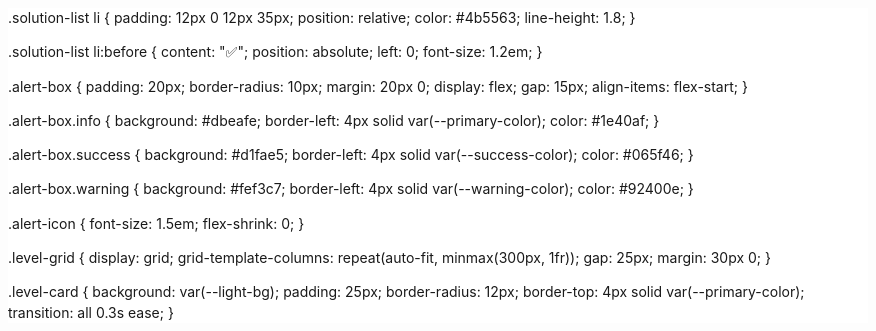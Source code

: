 .solution-list li {
  padding: 12px 0 12px 35px;
  position: relative;
  color: #4b5563;
  line-height: 1.8;
}

.solution-list li:before {
  content: "✅";
  position: absolute;
  left: 0;
  font-size: 1.2em;
}

.alert-box {
  padding: 20px;
  border-radius: 10px;
  margin: 20px 0;
  display: flex;
  gap: 15px;
  align-items: flex-start;
}

.alert-box.info {
  background: #dbeafe;
  border-left: 4px solid var(--primary-color);
  color: #1e40af;
}

.alert-box.success {
  background: #d1fae5;
  border-left: 4px solid var(--success-color);
  color: #065f46;
}

.alert-box.warning {
  background: #fef3c7;
  border-left: 4px solid var(--warning-color);
  color: #92400e;
}

.alert-icon {
  font-size: 1.5em;
  flex-shrink: 0;
}

.level-grid {
  display: grid;
  grid-template-columns: repeat(auto-fit, minmax(300px, 1fr));
  gap: 25px;
  margin: 30px 0;
}

.level-card {
  background: var(--light-bg);
  padding: 25px;
  border-radius: 12px;
  border-top: 4px solid var(--primary-color);
  transition: all 0.3s ease;
}
